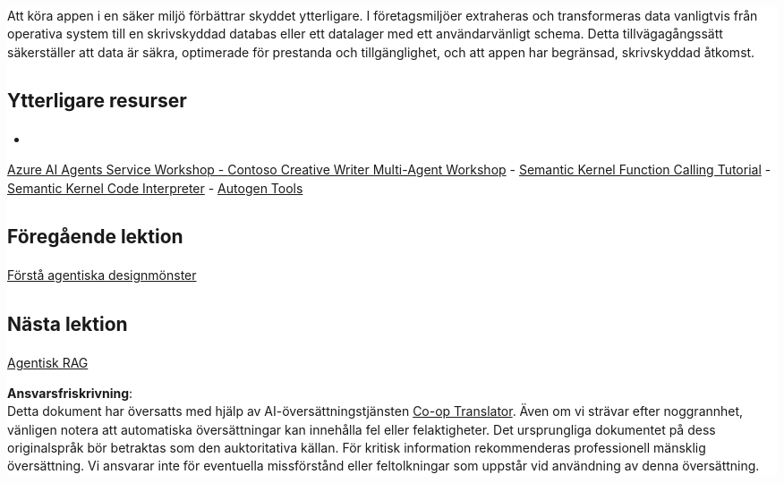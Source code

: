 Att köra appen i en säker miljö förbättrar skyddet ytterligare. I företagsmiljöer extraheras och transformeras data vanligtvis från operativa system till en skrivskyddad databas eller ett datalager med ett användarvänligt schema. Detta tillvägagångssätt säkerställer att data är säkra, optimerade för prestanda och tillgänglighet, och att appen har begränsad, skrivskyddad åtkomst.

## Ytterligare resurser

-
<a href="https://microsoft.github.io/build-your-first-agent-with-azure-ai-agent-service-workshop/" target="_blank">
Azure AI Agents Service Workshop  
- <a href="https://github.com/Azure-Samples/contoso-creative-writer/tree/main/docs/workshop" target="_blank">Contoso Creative Writer Multi-Agent Workshop</a>  
- <a href="https://learn.microsoft.com/semantic-kernel/concepts/ai-services/chat-completion/function-calling/?pivots=programming-language-python#1-serializing-the-functions" target="_blank">Semantic Kernel Function Calling Tutorial</a>  
- <a href="https://github.com/microsoft/semantic-kernel/blob/main/python/samples/getting_started_with_agents/openai_assistant/step3_assistant_tool_code_interpreter.py" target="_blank">Semantic Kernel Code Interpreter</a>  
- <a href="https://microsoft.github.io/autogen/dev/user-guide/core-user-guide/components/tools.html" target="_blank">Autogen Tools</a>  

## Föregående lektion  

[Förstå agentiska designmönster](../03-agentic-design-patterns/README.md)  

## Nästa lektion  

[Agentisk RAG](../05-agentic-rag/README.md)  

**Ansvarsfriskrivning**:  
Detta dokument har översatts med hjälp av AI-översättningstjänsten [Co-op Translator](https://github.com/Azure/co-op-translator). Även om vi strävar efter noggrannhet, vänligen notera att automatiska översättningar kan innehålla fel eller felaktigheter. Det ursprungliga dokumentet på dess originalspråk bör betraktas som den auktoritativa källan. För kritisk information rekommenderas professionell mänsklig översättning. Vi ansvarar inte för eventuella missförstånd eller feltolkningar som uppstår vid användning av denna översättning.